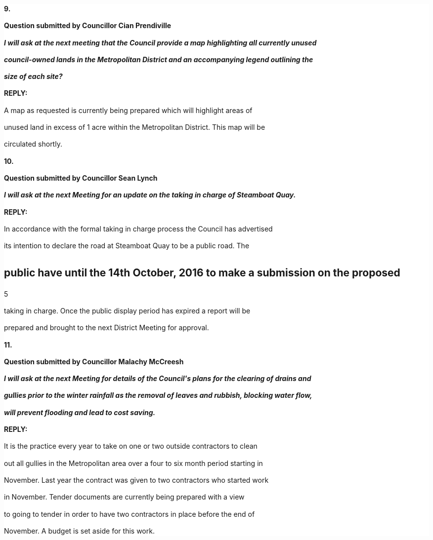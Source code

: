 **9.**

**Question submitted by Councillor Cian Prendiville**

***I will ask at the next meeting that the Council provide a map highlighting all currently unused***

***council-owned lands in the Metropolitan District and an accompanying legend outlining the***

***size of each site?***

**REPLY:**

A map as requested is currently being prepared which will highlight areas of

unused land in excess of 1 acre within the Metropolitan District. This map will be

circulated shortly.

**10.**

**Question submitted by Councillor Sean Lynch**

***I will ask at the next Meeting for an update on the taking in charge of Steamboat Quay.***

**REPLY:**

In accordance with the formal taking in charge process the Council has advertised

its intention to declare the road at Steamboat Quay to be a public road. The

public have until the 14th October, 2016 to make a submission on the proposed
---
5

taking in charge. Once the public display period has expired a report will be

prepared and brought to the next District Meeting for approval.

**11.**

**Question submitted by Councillor Malachy McCreesh**

***I will ask at the next Meeting for details of the Council's plans for the clearing of drains and***

***gullies prior to the winter rainfall as the removal of leaves and rubbish, blocking water flow,***

***will prevent flooding and lead to cost saving.***

**REPLY:**

It is the practice every year to take on one or two outside contractors to clean

out all gullies in the Metropolitan area over a four to six month period starting in

November. Last year the contract was given to two contractors who started work

in November. Tender documents are currently being prepared with a view

to going to tender in order to have two contractors in place before the end of

November. A budget is set aside for this work.
